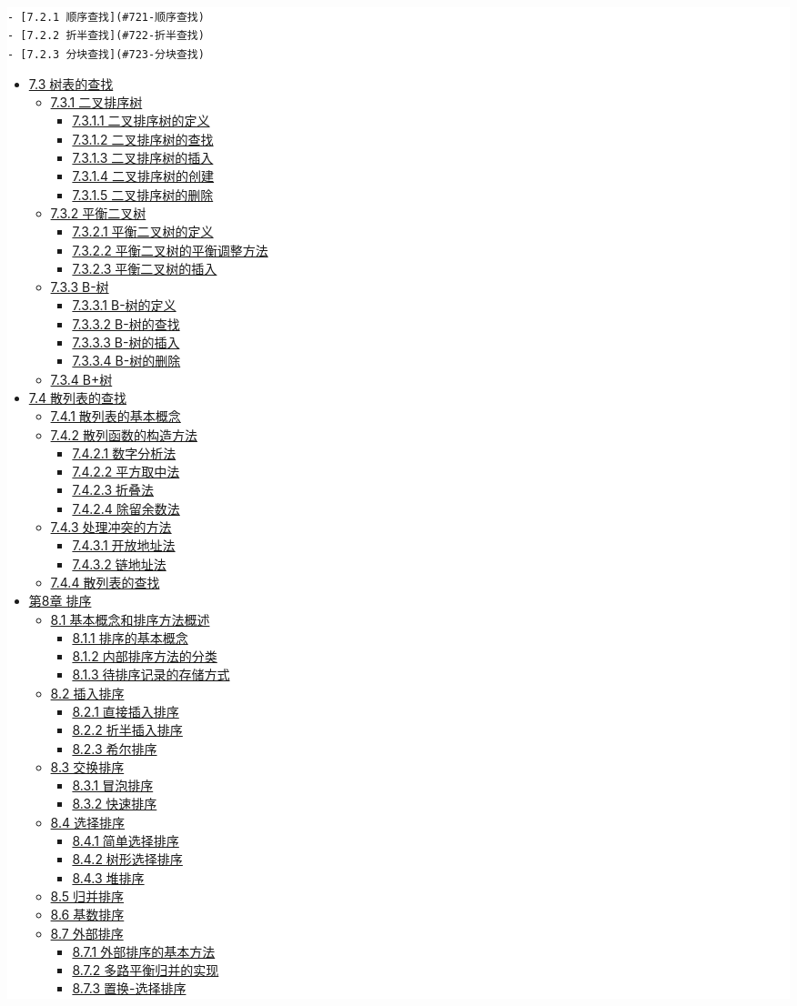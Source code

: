     - [7.2.1 顺序查找](#721-顺序查找)
    - [7.2.2 折半查找](#722-折半查找)
    - [7.2.3 分块查找](#723-分块查找)
  - [7.3 树表的查找](#73-树表的查找)
    - [7.3.1 二叉排序树](#731-二叉排序树)
      - [7.3.1.1 二叉排序树的定义](#7311-二叉排序树的定义)
      - [7.3.1.2 二叉排序树的查找](#7312-二叉排序树的查找)
      - [7.3.1.3 二叉排序树的插入](#7313-二叉排序树的插入)
      - [7.3.1.4 二叉排序树的创建](#7314-二叉排序树的创建)
      - [7.3.1.5 二叉排序树的删除](#7315-二叉排序树的删除)
    - [7.3.2 平衡二叉树](#732-平衡二叉树)
      - [7.3.2.1 平衡二叉树的定义](#7321-平衡二叉树的定义)
      - [7.3.2.2 平衡二叉树的平衡调整方法](#7322-平衡二叉树的平衡调整方法)
      - [7.3.2.3 平衡二叉树的插入](#7323-平衡二叉树的插入)
    - [7.3.3 B-树](#733-b-树)
      - [7.3.3.1 B-树的定义](#7331-b-树的定义)
      - [7.3.3.2 B-树的查找](#7332-b-树的查找)
      - [7.3.3.3 B-树的插入](#7333-b-树的插入)
      - [7.3.3.4 B-树的删除](#7334-b-树的删除)
    - [7.3.4 B+树](#734-b树)
  - [7.4 散列表的查找](#74-散列表的查找)
    - [7.4.1 散列表的基本概念](#741-散列表的基本概念)
    - [7.4.2 散列函数的构造方法](#742-散列函数的构造方法)
      - [7.4.2.1 数字分析法](#7421-数字分析法)
      - [7.4.2.2 平方取中法](#7422-平方取中法)
      - [7.4.2.3 折叠法](#7423-折叠法)
      - [7.4.2.4 除留余数法](#7424-除留余数法)
    - [7.4.3 处理冲突的方法](#743-处理冲突的方法)
      - [7.4.3.1 开放地址法](#7431-开放地址法)
      - [7.4.3.2 链地址法](#7432-链地址法)
    - [7.4.4 散列表的查找](#744-散列表的查找)
- [第8章 排序](#第8章-排序)
  - [8.1 基本概念和排序方法概述](#81-基本概念和排序方法概述)
    - [8.1.1 排序的基本概念](#811-排序的基本概念)
    - [8.1.2 内部排序方法的分类](#812-内部排序方法的分类)
    - [8.1.3 待排序记录的存储方式](#813-待排序记录的存储方式)
  - [8.2 插入排序](#82-插入排序)
    - [8.2.1 直接插入排序](#821-直接插入排序)
    - [8.2.2 折半插入排序](#822-折半插入排序)
    - [8.2.3 希尔排序](#823-希尔排序)
  - [8.3 交换排序](#83-交换排序)
    - [8.3.1 冒泡排序](#831-冒泡排序)
    - [8.3.2 快速排序](#832-快速排序)
  - [8.4 选择排序](#84-选择排序)
    - [8.4.1 简单选择排序](#841-简单选择排序)
    - [8.4.2 树形选择排序](#842-树形选择排序)
    - [8.4.3 堆排序](#843-堆排序)
  - [8.5 归并排序](#85-归并排序)
  - [8.6 基数排序](#86-基数排序)
  - [8.7 外部排序](#87-外部排序)
    - [8.7.1 外部排序的基本方法](#871-外部排序的基本方法)
    - [8.7.2 多路平衡归并的实现](#872-多路平衡归并的实现)
    - [8.7.3 置换-选择排序](#873-置换-选择排序)
